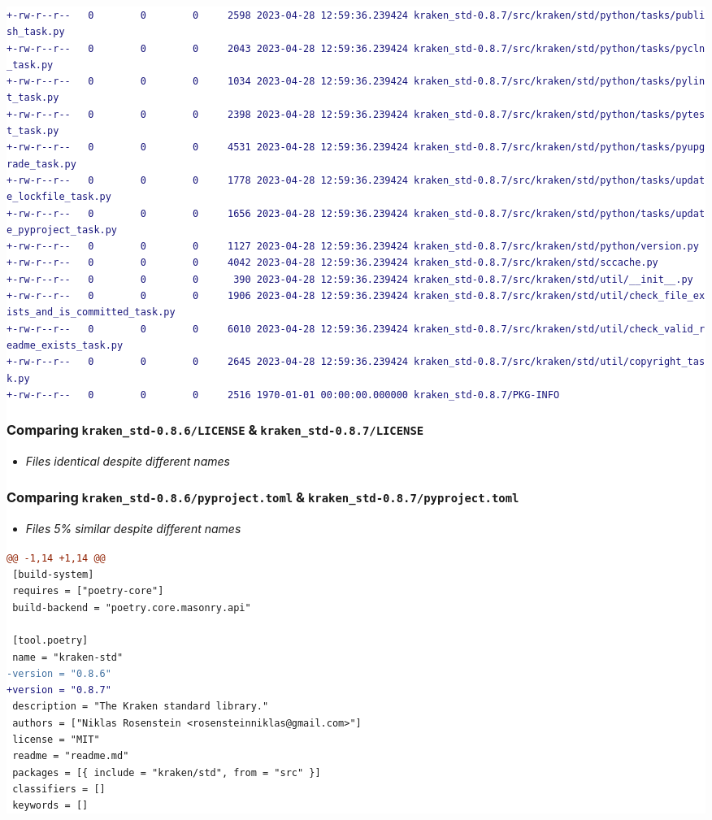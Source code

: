 ```diff
+-rw-r--r--   0        0        0     2598 2023-04-28 12:59:36.239424 kraken_std-0.8.7/src/kraken/std/python/tasks/publish_task.py
+-rw-r--r--   0        0        0     2043 2023-04-28 12:59:36.239424 kraken_std-0.8.7/src/kraken/std/python/tasks/pycln_task.py
+-rw-r--r--   0        0        0     1034 2023-04-28 12:59:36.239424 kraken_std-0.8.7/src/kraken/std/python/tasks/pylint_task.py
+-rw-r--r--   0        0        0     2398 2023-04-28 12:59:36.239424 kraken_std-0.8.7/src/kraken/std/python/tasks/pytest_task.py
+-rw-r--r--   0        0        0     4531 2023-04-28 12:59:36.239424 kraken_std-0.8.7/src/kraken/std/python/tasks/pyupgrade_task.py
+-rw-r--r--   0        0        0     1778 2023-04-28 12:59:36.239424 kraken_std-0.8.7/src/kraken/std/python/tasks/update_lockfile_task.py
+-rw-r--r--   0        0        0     1656 2023-04-28 12:59:36.239424 kraken_std-0.8.7/src/kraken/std/python/tasks/update_pyproject_task.py
+-rw-r--r--   0        0        0     1127 2023-04-28 12:59:36.239424 kraken_std-0.8.7/src/kraken/std/python/version.py
+-rw-r--r--   0        0        0     4042 2023-04-28 12:59:36.239424 kraken_std-0.8.7/src/kraken/std/sccache.py
+-rw-r--r--   0        0        0      390 2023-04-28 12:59:36.239424 kraken_std-0.8.7/src/kraken/std/util/__init__.py
+-rw-r--r--   0        0        0     1906 2023-04-28 12:59:36.239424 kraken_std-0.8.7/src/kraken/std/util/check_file_exists_and_is_committed_task.py
+-rw-r--r--   0        0        0     6010 2023-04-28 12:59:36.239424 kraken_std-0.8.7/src/kraken/std/util/check_valid_readme_exists_task.py
+-rw-r--r--   0        0        0     2645 2023-04-28 12:59:36.239424 kraken_std-0.8.7/src/kraken/std/util/copyright_task.py
+-rw-r--r--   0        0        0     2516 1970-01-01 00:00:00.000000 kraken_std-0.8.7/PKG-INFO
```

### Comparing `kraken_std-0.8.6/LICENSE` & `kraken_std-0.8.7/LICENSE`

 * *Files identical despite different names*

### Comparing `kraken_std-0.8.6/pyproject.toml` & `kraken_std-0.8.7/pyproject.toml`

 * *Files 5% similar despite different names*

```diff
@@ -1,14 +1,14 @@
 [build-system]
 requires = ["poetry-core"]
 build-backend = "poetry.core.masonry.api"
 
 [tool.poetry]
 name = "kraken-std"
-version = "0.8.6"
+version = "0.8.7"
 description = "The Kraken standard library."
 authors = ["Niklas Rosenstein <rosensteinniklas@gmail.com>"]
 license = "MIT"
 readme = "readme.md"
 packages = [{ include = "kraken/std", from = "src" }]
 classifiers = []
 keywords = []
```
